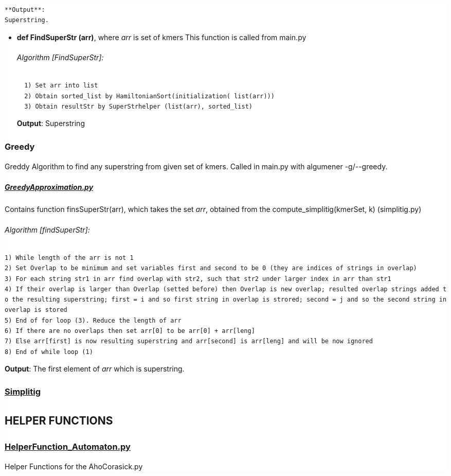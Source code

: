 	**Output**:
	Superstring.
		
- **def FindSuperStr (arr)**, where *arr* is set of kmers
	This function is called from main.py
			
	###### Algorithm [FindSuperStr]:
		1) Set arr into list 
		2) Obtain sorted_list by HamiltonianSort(initialization( list(arr)))
		3) Obtain resultStr by SuperStrhelper (list(arr), sorted_list) 
	**Output**:
	Superstring
				
		
 ### Greedy
 Greddy Algorithm to find any superstring from given set of kmers.
 Called in main.py with algumener -g/--greedy.
	
##### [GreedyApproximation.py](https://github.com/Ekatmil/Efficient-representation-of-k-mers-sets/blob/772d5909407619f60cda4c5ccce04437798a898b/main/Greedy_Approxination.py)
Contains function finsSuperStr(arr), which takes the set *arr*, obtained from the compute_simplitig(kmerSet, k) (simplitig.py)
	
###### Algorithm [findSuperStr]:
	1) While length of the arr is not 1
	2) Set Overlap to be minimum and set variables first and second to be 0 (they are indices of strings in overlap)
	3) For each string str1 in arr find overlap with str2, such that str2 under larger index in arr than str1
	4) If their overlap is larger than Overlap (setted before) then Overlap is new overlap; resulted overlap strings added to the resulting superstring; first = i and so first string in overlap is strored; second = j and so the second string in overlap is stored
	5) End of for loop (3). Reduce the length of arr
	6) If there are no overlaps then set arr[0] to be arr[0] + arr[leng]
	7) Else arr[first] is now resulting superstring and arr[second] is arr[leng] and will be now ignored
	8) End of while loop (1)
		
 **Output**: 
	The first element of *arr* which is superstring.

### [Simplitig](https://github.com/Ekatmil/Efficient-representation-of-k-mers-sets/blob/main/literature/Simplitigs%20as%20an%20efficient%20and%20scalable%0Arepresentation%20of%20de%20Bruijn%20graphs.pdf)


## HELPER FUNCTIONS

### [HelperFunction_Automaton.py](https://github.com/Ekatmil/Efficient-representation-of-k-mers-sets/blob/772d5909407619f60cda4c5ccce04437798a898b/main/HelperFunction_Automaton.py)
 Helper Functions for the AhoCorasick.py
 